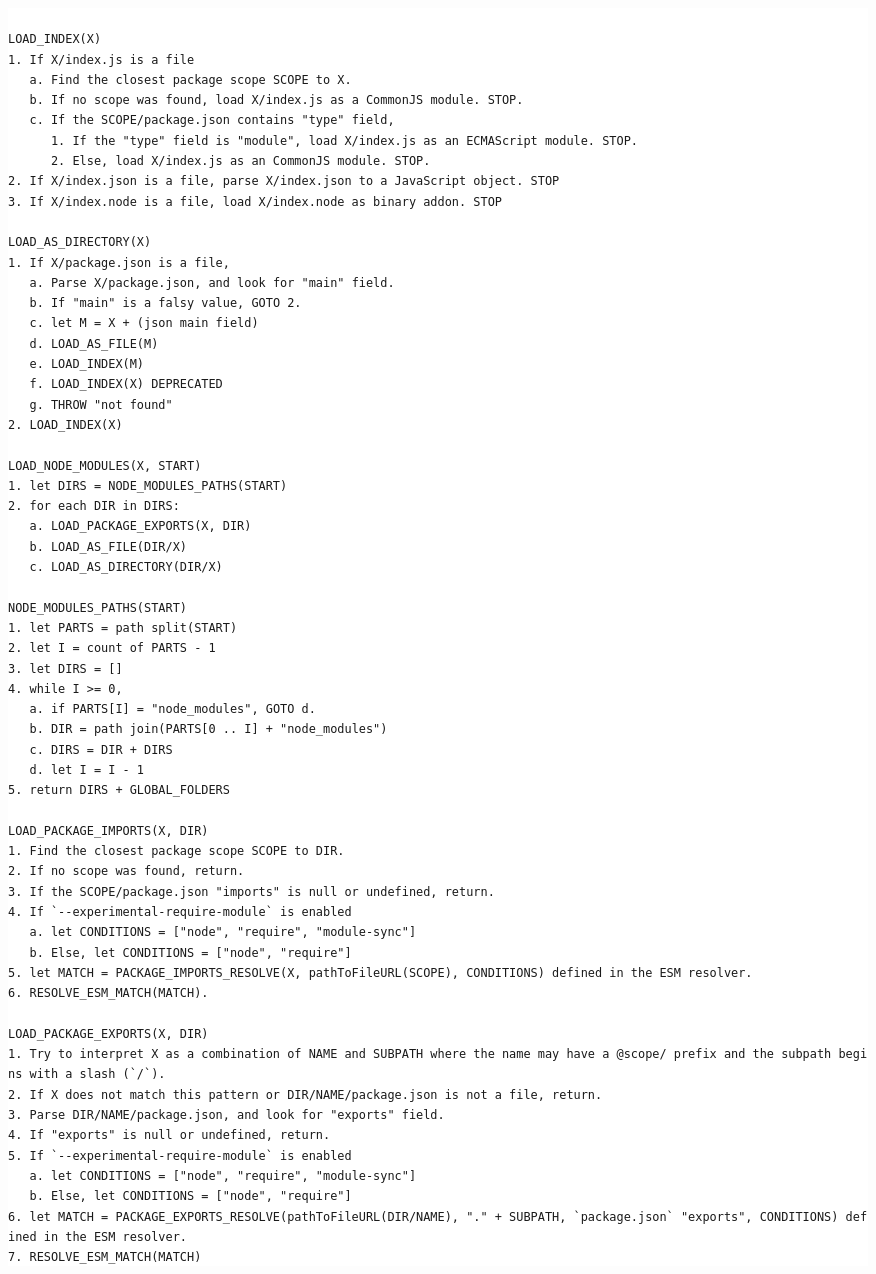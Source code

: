 ```text

LOAD_INDEX(X)
1. If X/index.js is a file
   a. Find the closest package scope SCOPE to X.
   b. If no scope was found, load X/index.js as a CommonJS module. STOP.
   c. If the SCOPE/package.json contains "type" field,
      1. If the "type" field is "module", load X/index.js as an ECMAScript module. STOP.
      2. Else, load X/index.js as an CommonJS module. STOP.
2. If X/index.json is a file, parse X/index.json to a JavaScript object. STOP
3. If X/index.node is a file, load X/index.node as binary addon. STOP

LOAD_AS_DIRECTORY(X)
1. If X/package.json is a file,
   a. Parse X/package.json, and look for "main" field.
   b. If "main" is a falsy value, GOTO 2.
   c. let M = X + (json main field)
   d. LOAD_AS_FILE(M)
   e. LOAD_INDEX(M)
   f. LOAD_INDEX(X) DEPRECATED
   g. THROW "not found"
2. LOAD_INDEX(X)

LOAD_NODE_MODULES(X, START)
1. let DIRS = NODE_MODULES_PATHS(START)
2. for each DIR in DIRS:
   a. LOAD_PACKAGE_EXPORTS(X, DIR)
   b. LOAD_AS_FILE(DIR/X)
   c. LOAD_AS_DIRECTORY(DIR/X)

NODE_MODULES_PATHS(START)
1. let PARTS = path split(START)
2. let I = count of PARTS - 1
3. let DIRS = []
4. while I >= 0,
   a. if PARTS[I] = "node_modules", GOTO d.
   b. DIR = path join(PARTS[0 .. I] + "node_modules")
   c. DIRS = DIR + DIRS
   d. let I = I - 1
5. return DIRS + GLOBAL_FOLDERS

LOAD_PACKAGE_IMPORTS(X, DIR)
1. Find the closest package scope SCOPE to DIR.
2. If no scope was found, return.
3. If the SCOPE/package.json "imports" is null or undefined, return.
4. If `--experimental-require-module` is enabled
   a. let CONDITIONS = ["node", "require", "module-sync"]
   b. Else, let CONDITIONS = ["node", "require"]
5. let MATCH = PACKAGE_IMPORTS_RESOLVE(X, pathToFileURL(SCOPE), CONDITIONS) defined in the ESM resolver.
6. RESOLVE_ESM_MATCH(MATCH).

LOAD_PACKAGE_EXPORTS(X, DIR)
1. Try to interpret X as a combination of NAME and SUBPATH where the name may have a @scope/ prefix and the subpath begins with a slash (`/`).
2. If X does not match this pattern or DIR/NAME/package.json is not a file, return.
3. Parse DIR/NAME/package.json, and look for "exports" field.
4. If "exports" is null or undefined, return.
5. If `--experimental-require-module` is enabled
   a. let CONDITIONS = ["node", "require", "module-sync"]
   b. Else, let CONDITIONS = ["node", "require"]
6. let MATCH = PACKAGE_EXPORTS_RESOLVE(pathToFileURL(DIR/NAME), "." + SUBPATH, `package.json` "exports", CONDITIONS) defined in the ESM resolver.
7. RESOLVE_ESM_MATCH(MATCH)
```